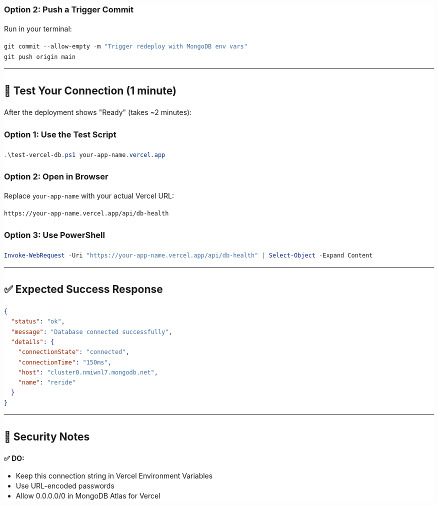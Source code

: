 ### Option 2: Push a Trigger Commit
Run in your terminal:
```powershell
git commit --allow-empty -m "Trigger redeploy with MongoDB env vars"
git push origin main
```

---

## 🧪 Test Your Connection (1 minute)

After the deployment shows "Ready" (takes ~2 minutes):

### Option 1: Use the Test Script
```powershell
.\test-vercel-db.ps1 your-app-name.vercel.app
```

### Option 2: Open in Browser
Replace `your-app-name` with your actual Vercel URL:
```
https://your-app-name.vercel.app/api/db-health
```

### Option 3: Use PowerShell
```powershell
Invoke-WebRequest -Uri "https://your-app-name.vercel.app/api/db-health" | Select-Object -Expand Content
```

---

## ✅ Expected Success Response

```json
{
  "status": "ok",
  "message": "Database connected successfully",
  "details": {
    "connectionState": "connected",
    "connectionTime": "150ms",
    "host": "cluster0.nmiwnl7.mongodb.net",
    "name": "reride"
  }
}
```

---

## 🔐 Security Notes

**✅ DO:**
- Keep this connection string in Vercel Environment Variables
- Use URL-encoded passwords
- Allow 0.0.0.0/0 in MongoDB Atlas for Vercel
